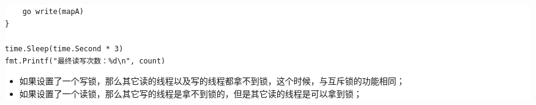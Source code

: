 ```
	go write(mapA)
}

time.Sleep(time.Second * 3)
fmt.Printf("最终读写次数：%d\n", count)
```
- 如果设置了一个写锁，那么其它读的线程以及写的线程都拿不到锁，这个时候，与互斥锁的功能相同；
- 如果设置了一个读锁，那么其它写的线程是拿不到锁的，但是其它读的线程是可以拿到锁；
